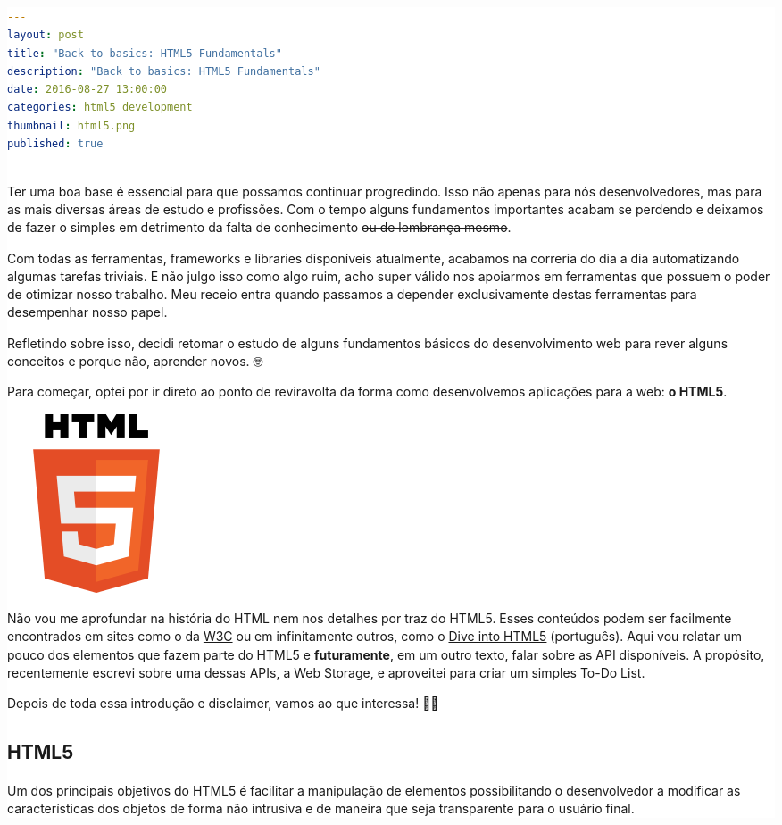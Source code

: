 ```yaml
---
layout: post
title: "Back to basics: HTML5 Fundamentals"
description: "Back to basics: HTML5 Fundamentals"
date: 2016-08-27 13:00:00
categories: html5 development
thumbnail: html5.png
published: true
---
```


Ter uma boa base é essencial para que possamos continuar progredindo. Isso não apenas para nós desenvolvedores, mas para as mais diversas áreas de estudo e profissões. Com o tempo alguns fundamentos importantes acabam se perdendo e deixamos de fazer o simples em detrimento da falta de conhecimento ~~ou de lembrança mesmo~~. 

Com todas as ferramentas, frameworks e libraries disponíveis atualmente, acabamos na correria do dia a dia automatizando algumas tarefas triviais. E não julgo isso como algo ruim, acho super válido nos apoiarmos em ferramentas que possuem o poder de otimizar nosso trabalho. Meu receio entra quando passamos a depender exclusivamente destas ferramentas para desempenhar nosso papel. 

Refletindo sobre isso, decidi retomar o estudo de alguns fundamentos básicos do desenvolvimento web para rever alguns conceitos e porque não, aprender novos. 🤓

Para começar, optei por ir direto ao ponto de reviravolta da forma como desenvolvemos aplicações para a web: **o HTML5**. 

![](/blog/assets/images/HTML5.png)

Não vou me aprofundar na história do HTML nem nos detalhes por traz do HTML5. Esses conteúdos podem ser facilmente encontrados em sites como o da [W3C](https://www.w3.org/TR/html5/) ou em infinitamente outros, como o [Dive into HTML5](https://diveintohtml5.com.br/) (português). Aqui vou relatar um pouco dos elementos que fazem parte do HTML5 e **futuramente**, em um outro texto, falar sobre as API disponíveis. A propósito, recentemente escrevi sobre uma dessas APIs, a Web Storage, e aproveitei para criar um simples [To-Do List](http://julianopadilha.com/javascript/html/how-to-build/2016/07/24/how-to-build-todo-list-with-javascript-and-web-storage.html).  

Depois de toda essa introdução e disclaimer, vamos ao que interessa! 🕵🏻

## HTML5

Um dos principais objetivos do HTML5 é facilitar a manipulação de elementos possibilitando o desenvolvedor a modificar as características dos objetos de forma não intrusiva e de maneira que seja transparente para o usuário final.
	